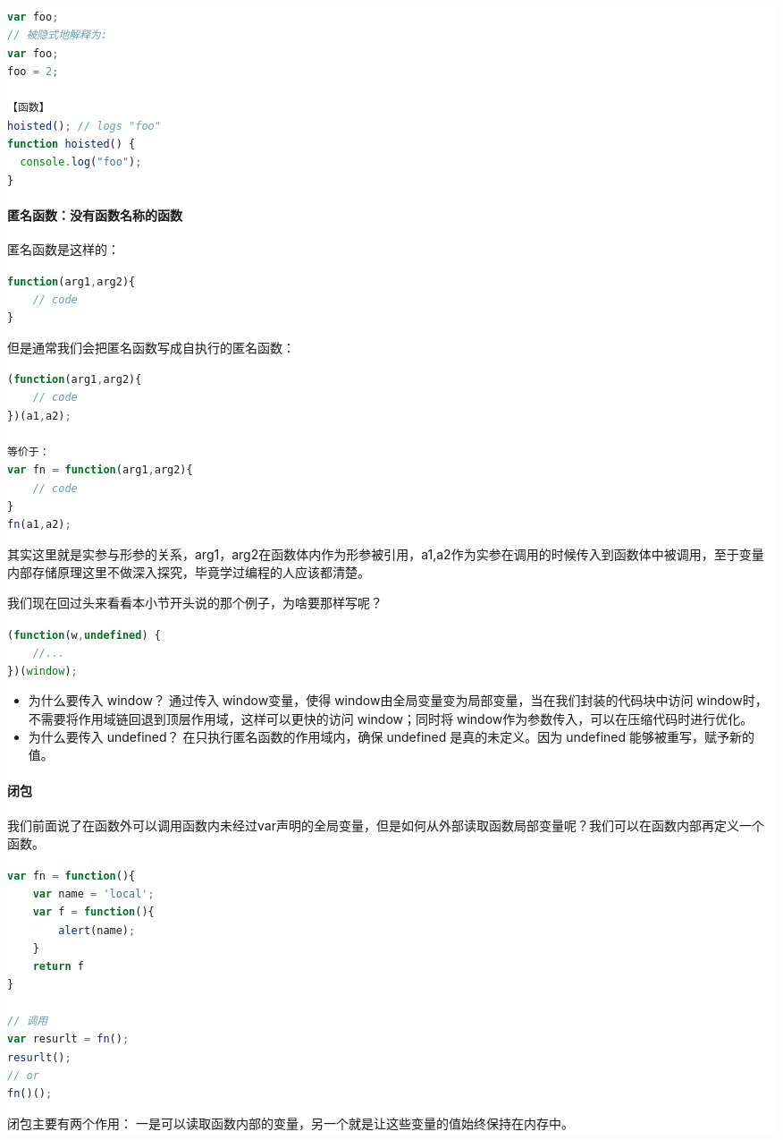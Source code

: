 ```js
var foo;
// 被隐式地解释为:
var foo;
foo = 2;

【函数】
hoisted(); // logs "foo"
function hoisted() {
  console.log("foo");
}
```

#### 匿名函数：没有函数名称的函数
匿名函数是这样的：
```js
function(arg1,arg2){
	// code
}
```
但是通常我们会把匿名函数写成自执行的匿名函数：
```js
(function(arg1,arg2){
	// code
})(a1,a2);

等价于：
var fn = function(arg1,arg2){
	// code
}
fn(a1,a2);
```
其实这里就是实参与形参的关系，arg1，arg2在函数体内作为形参被引用，a1,a2作为实参在调用的时候传入到函数体中被调用，至于变量内部存储原理这里不做深入探究，毕竟学过编程的人应该都清楚。

我们现在回过头来看看本小节开头说的那个例子，为啥要那样写呢？
```js
(function(w,undefined) {
	//...
})(window);
```
- 为什么要传入 window？
通过传入 window变量，使得 window由全局变量变为局部变量，当在我们封装的代码块中访问 window时，不需要将作用域链回退到顶层作用域，这样可以更快的访问 window；同时将 window作为参数传入，可以在压缩代码时进行优化。
- 为什么要传入 undefined？
在只执行匿名函数的作用域内，确保 undefined 是真的未定义。因为 undefined 能够被重写，赋予新的值。

#### 闭包
我们前面说了在函数外可以调用函数内未经过var声明的全局变量，但是如何从外部读取函数局部变量呢？我们可以在函数内部再定义一个函数。
```js
var fn = function(){
	var name = 'local';
	var f = function(){
		alert(name); 
	}
	return f
}

// 调用
var resurlt = fn();
resurlt();
// or
fn()();
```
闭包主要有两个作用：
一是可以读取函数内部的变量，另一个就是让这些变量的值始终保持在内存中。
